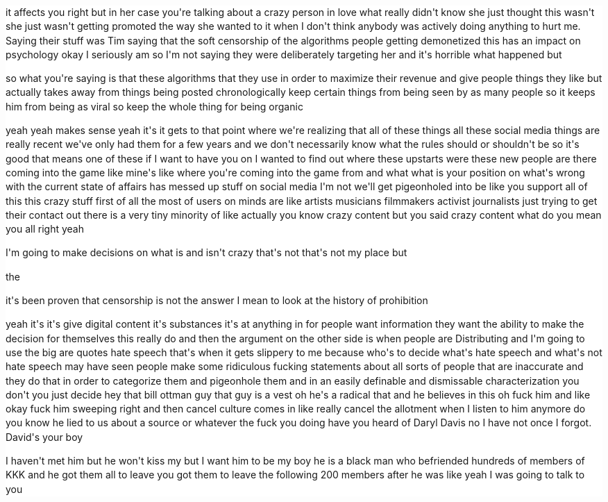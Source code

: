 <timemark seconds="2591" />

it affects you right but in her case you're talking about a crazy person in love what really didn't know she just thought this wasn't she just wasn't getting promoted the way she wanted to it when I don't think anybody was actively doing anything to hurt me. Saying their stuff was Tim saying that the soft censorship of the algorithms people getting demonetized this has an impact on psychology okay I seriously am so I'm not saying they were deliberately targeting her and it's horrible what happened but

<timemark seconds="2627" />

so what you're saying is that these algorithms that they use in order to maximize their revenue and give people things they like but actually takes away from things being posted chronologically keep certain things from being seen by as many people so it keeps him from being as viral so keep the whole thing for being organic

<timemark seconds="2648" />

yeah yeah makes sense yeah it's it gets to that point where we're realizing that all of these things all these social media things are really recent we've only had them for a few years and we don't necessarily know what the rules should or shouldn't be so it's good that means one of these if I want to have you on I wanted to find out where these upstarts were these new people are there coming into the game like mine's like where you're coming into the game from and what what is your position on what's wrong with the current state of affairs has messed up stuff on social media I'm not we'll get pigeonholed into be like you support all of this this crazy stuff first of all the most of users on minds are like artists musicians filmmakers activist journalists just trying to get their contact out there is a very tiny minority of like actually you know crazy content but you said crazy content what do you mean you all right yeah

<timemark seconds="2708" />

I'm going to make decisions on what is and isn't crazy that's not that's not my place but

<timemark seconds="2713" />

the

<timemark seconds="2717" />

it's been proven that censorship is not the answer I mean to look at the history of prohibition

<timemark seconds="2725" />

yeah it's it's give digital content it's substances it's at anything in for people want information they want the ability to make the decision for themselves this really do and then the argument on the other side is when people are Distributing and I'm going to use the big are quotes hate speech that's when it gets slippery to me because who's to decide what's hate speech and what's not hate speech may have seen people make some ridiculous fucking statements about all sorts of people that are inaccurate and they do that in order to categorize them and pigeonhole them and in an easily definable and dismissable characterization you don't you just decide hey that bill ottman guy that guy is a vest oh he's a radical that and he believes in this oh fuck him and like okay fuck him sweeping right and then cancel culture comes in like really cancel the allotment when I listen to him anymore do you know he lied to us about a source or whatever the fuck you doing have you heard of Daryl Davis no I have not once I forgot. David's your boy

<timemark seconds="2785" />

I haven't met him but he won't kiss my but I want him to be my boy he is a black man who befriended hundreds of members of KKK and he got them all to leave you got them to leave the following 200 members after he was like yeah I was going to talk to you
